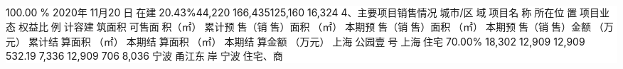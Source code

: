 100.00
%
2020年
11月20
日
在建
20.43%44,220
166,435125,160
16,324
4、主要项目销售情况
城市/区
域
项目名
称
所在位
置
项目业
态
权益比
例
计容建
筑面积
可售面
积（㎡）
累计预
售（销
售）面积
（㎡）
本期预
售（销
售）面积
（㎡）
本期预
售（销
售）金额
（万元）
累计结
算面积
（㎡）
本期结
算面积
（㎡）
本期结
算金额
（万元）
上海
公园壹
号
上海
住宅
70.00%
18,302
12,909
12,909
532.19
7,336
12,909
706
8,036
宁波
甬江东
岸
宁波
住宅、商